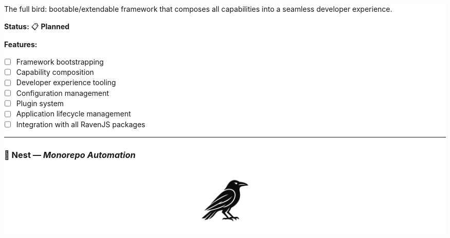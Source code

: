 The full bird: bootable/extendable framework that composes all capabilities into a seamless developer experience.

**Status:** 📋 **Planned**

**Features:**

- [ ] Framework bootstrapping
- [ ] Capability composition
- [ ] Developer experience tooling
- [ ] Configuration management
- [ ] Plugin system
- [ ] Application lifecycle management
- [ ] Integration with all RavenJS packages

---

### 🪺 Nest — _Monorepo Automation_

<div align="center">
  <img src="../media/raven-logo-simple.png" alt="Nest Logo" width="120" height="120">
</div>

